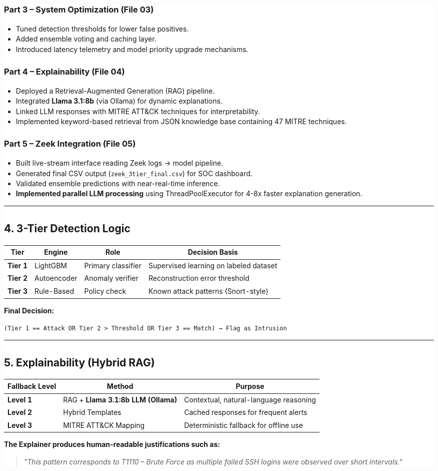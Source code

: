### Part 3 – System Optimization (File 03)
- Tuned detection thresholds for lower false positives.
- Added ensemble voting and caching layer.
- Introduced latency telemetry and model priority upgrade mechanisms.

### Part 4 – Explainability (File 04)
- Deployed a Retrieval-Augmented Generation (RAG) pipeline.
- Integrated **Llama 3.1:8b** (via Ollama) for dynamic explanations.
- Linked LLM responses with MITRE ATT&CK techniques for interpretability.
- Implemented keyword-based retrieval from JSON knowledge base containing 47 MITRE techniques.

### Part 5 – Zeek Integration (File 05)
- Built live-stream interface reading Zeek logs → model pipeline.
- Generated final CSV output (`zeek_3tier_final.csv`) for SOC dashboard.
- Validated ensemble predictions with near-real-time inference.
- **Implemented parallel LLM processing** using ThreadPoolExecutor for 4-8x faster explanation generation.

---

## 4. 3-Tier Detection Logic

| Tier | Engine | Role | Decision Basis |
|------|---------|------|----------------|
| **Tier 1** | LightGBM | Primary classifier | Supervised learning on labeled dataset |
| **Tier 2** | Autoencoder | Anomaly verifier | Reconstruction error threshold |
| **Tier 3** | Rule-Based | Policy check | Known attack patterns (Snort-style) |

**Final Decision:**
```
(Tier 1 == Attack OR Tier 2 > Threshold OR Tier 3 == Match) → Flag as Intrusion
```

---

## 5. Explainability (Hybrid RAG)

| Fallback Level | Method | Purpose |
|----------------|---------|----------|
| **Level 1** | RAG + **Llama 3.1:8b LLM (Ollama)** | Contextual, natural-language reasoning |
| **Level 2** | Hybrid Templates | Cached responses for frequent alerts |
| **Level 3** | MITRE ATT&CK Mapping | Deterministic fallback for offline use |

**The Explainer produces human-readable justifications such as:**

> *"This pattern corresponds to T1110 – Brute Force as multiple failed SSH logins were observed over short intervals."*
